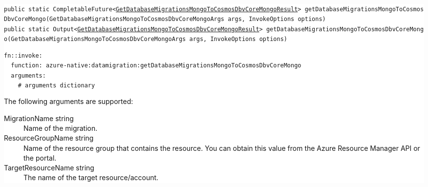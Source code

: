 
<div>
<pulumi-choosable type="language" values="java">
<div class="highlight"><pre class="chroma"><code class="language-java" data-lang="java"><span class="k">public static CompletableFuture&lt;<span class="nx"><a href="#result">GetDatabaseMigrationsMongoToCosmosDbvCoreMongoResult</a></span>> </span>getDatabaseMigrationsMongoToCosmosDbvCoreMongo<span class="p">(</span><span class="nx">GetDatabaseMigrationsMongoToCosmosDbvCoreMongoArgs</span><span class="p"> </span><span class="nx">args<span class="p">,</span> <span class="nx">InvokeOptions</span><span class="p"> </span><span class="nx">options<span class="p">)</span>
<span class="k">public static Output&lt;<span class="nx"><a href="#result">GetDatabaseMigrationsMongoToCosmosDbvCoreMongoResult</a></span>> </span>getDatabaseMigrationsMongoToCosmosDbvCoreMongo<span class="p">(</span><span class="nx">GetDatabaseMigrationsMongoToCosmosDbvCoreMongoArgs</span><span class="p"> </span><span class="nx">args<span class="p">,</span> <span class="nx">InvokeOptions</span><span class="p"> </span><span class="nx">options<span class="p">)</span>
</code></pre></div>
</pulumi-choosable>
</div>


<div>
<pulumi-choosable type="language" values="yaml">
<div class="highlight"><pre class="chroma"><code class="language-yaml" data-lang="yaml"><span class="k">fn::invoke:</span>
<span class="k">&nbsp;&nbsp;function:</span> azure-native:datamigration:getDatabaseMigrationsMongoToCosmosDbvCoreMongo
<span class="k">&nbsp;&nbsp;arguments:</span>
<span class="c">&nbsp;&nbsp;&nbsp;&nbsp;# arguments dictionary</span></code></pre></div>
</pulumi-choosable>
</div>



The following arguments are supported:


<div>
<pulumi-choosable type="language" values="csharp">
<dl class="resources-properties"><dt class="property-required property-replacement"
            title="Required">
        <span id="migrationname_csharp">
<a data-swiftype-name="resource-property" data-swiftype-type="text" href="#migrationname_csharp" style="color: inherit; text-decoration: inherit;">Migration<wbr>Name</a>
</span>
        <span class="property-indicator"></span>
        <span class="property-type">string</span>
    </dt>
    <dd>Name of the migration.</dd><dt class="property-required property-replacement"
            title="Required">
        <span id="resourcegroupname_csharp">
<a data-swiftype-name="resource-property" data-swiftype-type="text" href="#resourcegroupname_csharp" style="color: inherit; text-decoration: inherit;">Resource<wbr>Group<wbr>Name</a>
</span>
        <span class="property-indicator"></span>
        <span class="property-type">string</span>
    </dt>
    <dd>Name of the resource group that contains the resource. You can obtain this value from the Azure Resource Manager API or the portal.</dd><dt class="property-required property-replacement"
            title="Required">
        <span id="targetresourcename_csharp">
<a data-swiftype-name="resource-property" data-swiftype-type="text" href="#targetresourcename_csharp" style="color: inherit; text-decoration: inherit;">Target<wbr>Resource<wbr>Name</a>
</span>
        <span class="property-indicator"></span>
        <span class="property-type">string</span>
    </dt>
    <dd>The name of the target resource/account.</dd></dl>
</pulumi-choosable>